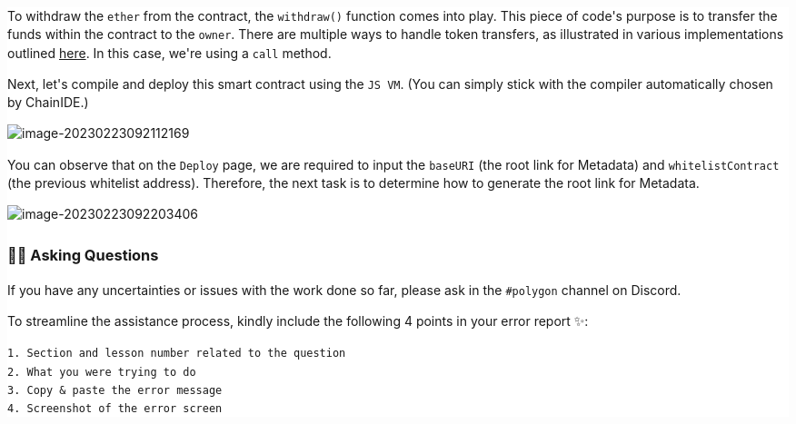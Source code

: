 To withdraw the `ether` from the contract, the `withdraw()` function comes into play. This piece of code's purpose is to transfer the funds within the contract to the `owner`. There are multiple ways to handle token transfers, as illustrated in various implementations outlined [here](https://solidity-by-example.org/sending-ether/). In this case, we're using a `call` method.

Next, let's compile and deploy this smart contract using the `JS VM`. (You can simply stick with the compiler automatically chosen by ChainIDE.)

![image-20230223092112169](/public/images/Polygon-Whitelist-NFT/section-2/2_2_4.png)

You can observe that on the `Deploy` page, we are required to input the `baseURI` (the root link for Metadata) and `whitelistContract` (the previous whitelist address). Therefore, the next task is to determine how to generate the root link for Metadata.

![image-20230223092203406](/public/images/Polygon-Whitelist-NFT/section-2/2_2_5.png)

### 🙋‍♂️ Asking Questions

If you have any uncertainties or issues with the work done so far, please ask in the `#polygon` channel on Discord.

To streamline the assistance process, kindly include the following 4 points in your error report ✨:

```
1. Section and lesson number related to the question
2. What you were trying to do
3. Copy & paste the error message
4. Screenshot of the error screen
```